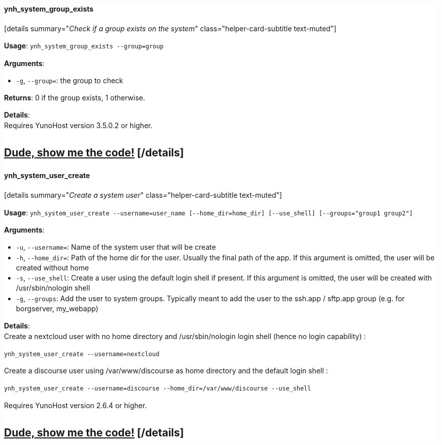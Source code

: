 #### ynh_system_group_exists

[details summary="<i>Check if a group exists on the system</i>" class="helper-card-subtitle text-muted"]

**Usage**: `ynh_system_group_exists --group=group`

**Arguments**:

- `-g`, `--group=`: the group to check

**Returns**: 0 if the group exists, 1 otherwise.

**Details**:<br/>
Requires YunoHost version 3.5.0.2 or higher.

[Dude, show me the code!](https://github.com/YunoHost/yunohost/blob/4759ff66a7c93df2f654c11086585131744ad61d/helpers/user#L82)
[/details]
----------------

#### ynh_system_user_create

[details summary="<i>Create a system user</i>" class="helper-card-subtitle text-muted"]

**Usage**: `ynh_system_user_create --username=user_name [--home_dir=home_dir] [--use_shell] [--groups="group1 group2"]`

**Arguments**:

- `-u`, `--username=`: Name of the system user that will be create
- `-h`, `--home_dir=`: Path of the home dir for the user. Usually the final path of the app. If this argument is omitted, the user will be created without home
- `-s`, `--use_shell`: Create a user using the default login shell if present. If this argument is omitted, the user will be created with /usr/sbin/nologin shell
- `-g`, `--groups`: Add the user to system groups. Typically meant to add the user to the ssh.app / sftp.app group (e.g. for borgserver, my_webapp)

**Details**:<br/>
Create a nextcloud user with no home directory and /usr/sbin/nologin login shell (hence no login capability) :

```
ynh_system_user_create --username=nextcloud
```

Create a discourse user using /var/www/discourse as home directory and the default login shell :

```
ynh_system_user_create --username=discourse --home_dir=/var/www/discourse --use_shell
```

Requires YunoHost version 2.6.4 or higher.

[Dude, show me the code!](https://github.com/YunoHost/yunohost/blob/4759ff66a7c93df2f654c11086585131744ad61d/helpers/user#L111)
[/details]
----------------
